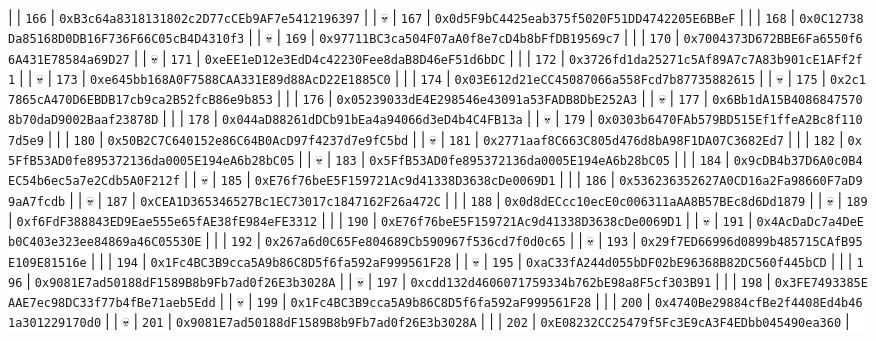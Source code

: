 |  | `166` | `0xB3c64a8318131802c2D77cCEb9AF7e5412196397` |
| 💀 | `167` | `0x0d5F9bC4425eab375f5020F51DD4742205E6BBeF` |
|  | `168` | `0x0C12738Da85168D0DB16F736F66C05cB4D4310f3` |
| 💀 | `169` | `0x97711BC3ca504F07aA0f8e7cD4b8bFfDB19569c7` |
|  | `170` | `0x7004373D672BBE6Fa6550f66A431E78584a69D27` |
| 💀 | `171` | `0xeEE1eD12e3EdD4c42230Fee8daB8D46eF51d6bDC` |
|  | `172` | `0x3726fd1da25271c5Af89A7c7A83b901cE1AFf2f1` |
| 💀 | `173` | `0xe645bb168A0F7588CAA331E89d88AcD22E1885C0` |
|  | `174` | `0x03E612d21eCC45087066a558Fcd7b87735882615` |
| 💀 | `175` | `0x2c17865cA470D6EBDB17cb9ca2B52fcB86e9b853` |
|  | `176` | `0x05239033dE4E298546e43091a53FADB8DbE252A3` |
| 💀 | `177` | `0x6Bb1dA15B40868475708b70daD9002Baaf23878D` |
|  | `178` | `0x044aD88261dDCb91bEa4a94066d3eD4b4C4FB13a` |
| 💀 | `179` | `0x0303b6470FAb579BD515Ef1ffeA2Bc8f1107d5e9` |
|  | `180` | `0x50B2C7C640152e86C64B0AcD97f4237d7e9fC5bd` |
| 💀 | `181` | `0x2771aaf8C663C805d476d8bA98F1DA07C3682Ed7` |
|  | `182` | `0x5FfB53AD0fe895372136da0005E194eA6b28bC05` |
| 💀 | `183` | `0x5FfB53AD0fe895372136da0005E194eA6b28bC05` |
|  | `184` | `0x9cDB4b37D6A0c0B4EC54b6ec5a7e2Cdb5A0F212f` |
| 💀 | `185` | `0xE76f76beE5F159721Ac9d41338D3638cDe0069D1` |
|  | `186` | `0x536236352627A0CD16a2Fa98660F7aD99aA7fcdb` |
| 💀 | `187` | `0xCEA1D365346527Bc1EC73017c1847162F26a472C` |
|  | `188` | `0x0d8dECcc10ecE0c006311aAA8B57BEc8d6Dd1879` |
| 💀 | `189` | `0xf6FdF388843ED9Eae555e65fAE38fE984eFE3312` |
|  | `190` | `0xE76f76beE5F159721Ac9d41338D3638cDe0069D1` |
| 💀 | `191` | `0x4AcDaDc7a4DeEb0C403e323ee84869a46C05530E` |
|  | `192` | `0x267a6d0C65Fe804689Cb590967f536cd7f0d0c65` |
| 💀 | `193` | `0x29f7ED66996d0899b485715CAfB95E109E81516e` |
|  | `194` | `0x1Fc4BC3B9cca5A9b86C8D5f6fa592aF999561F28` |
| 💀 | `195` | `0xaC33fA244d055bDF02bE96368B82DC560f445bCD` |
|  | `196` | `0x9081E7ad50188dF1589B8b9Fb7ad0f26E3b3028A` |
| 💀 | `197` | `0xcdd132d4606071759334b762bE98a8F5cf303B91` |
|  | `198` | `0x3FE7493385EAAE7ec98DC33f77b4fBe71aeb5Edd` |
| 💀 | `199` | `0x1Fc4BC3B9cca5A9b86C8D5f6fa592aF999561F28` |
|  | `200` | `0x4740Be29884cfBe2f4408Ed4b461a301229170d0` |
| 💀 | `201` | `0x9081E7ad50188dF1589B8b9Fb7ad0f26E3b3028A` |
|  | `202` | `0xE08232CC25479f5Fc3E9cA3F4EDbb045490ea360` |